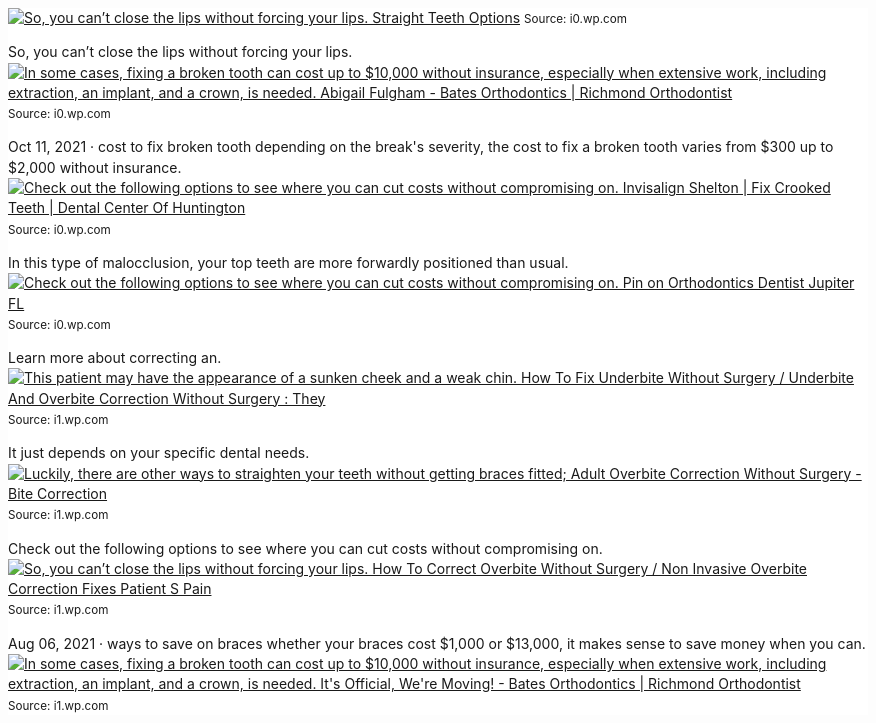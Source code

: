 [![So, you can’t close the lips without forcing your lips. Straight Teeth Options](https://i1.wp.com/tse3.mm.bing.net/th?id=OIP.FSMZP32DEAyWeJxcoQiIYwHaE7&amp;pid=15.1 "Straight Teeth Options")](https://i0.wp.com/www.faceliftdentistry.com/img/case/facial-shape-length-enhanced.jpg)
<small>Source: i0.wp.com</small>

So, you can’t close the lips without forcing your lips.
[![In some cases, fixing a broken tooth can cost up to $10,000 without insurance, especially when extensive work, including extraction, an implant, and a crown, is needed. Abigail Fulgham - Bates Orthodontics | Richmond Orthodontist](https://i1.wp.com/tse1.mm.bing.net/th?id=OIP.j1zidWSUXSyaEO-CdUmnjAHaHa&amp;pid=15.1 "Abigail Fulgham - Bates Orthodontics | Richmond Orthodontist")](https://i0.wp.com/batesbraces.com/wp-content/plugins/strong-testimonials-pro/assets/img/facebook.png)
<small>Source: i0.wp.com</small>

Oct 11, 2021 · cost to fix broken tooth depending on the break&#039;s severity, the cost to fix a broken tooth varies from $300 up to $2,000 without insurance.
[![Check out the following options to see where you can cut costs without compromising on. Invisalign Shelton | Fix Crooked Teeth | Dental Center Of Huntington](https://i0.wp.com/tse3.mm.bing.net/th?id=OIP.GLLTqswMgfe_1rx26olpMgHaHa&amp;pid=15.1 "Invisalign Shelton | Fix Crooked Teeth | Dental Center Of Huntington")](https://i0.wp.com/www.dentalcenterofhuntington.com/assets/images/invisalign-3.jpg)
<small>Source: i0.wp.com</small>

In this type of malocclusion, your top teeth are more forwardly positioned than usual.
[![Check out the following options to see where you can cut costs without compromising on. Pin on Orthodontics Dentist Jupiter FL](https://i1.wp.com/tse3.mm.bing.net/th?id=OIP.5j2yLu76IgFTNodTTweXlwAAAA&amp;pid=15.1 "Pin on Orthodontics Dentist Jupiter FL")](https://i0.wp.com/i.pinimg.com/originals/2d/0e/02/2d0e022ad0b72fdb7b1f220f8fddc3d1.jpg)
<small>Source: i0.wp.com</small>

Learn more about correcting an.
[![This patient may have the appearance of a sunken cheek and a weak chin. How To Fix Underbite Without Surgery / Underbite And Overbite Correction Without Surgery : They](https://i0.wp.com/tse4.mm.bing.net/th?id=OIP.TClJTSFGbHXg5Q7yZ7_BTwAAAA&amp;pid=15.1 "How To Fix Underbite Without Surgery / Underbite And Overbite Correction Without Surgery : They")](https://i1.wp.com/fi.realself.com/545/4411160e4ad1825d1e86b2a72ecf8093/4/6/0/userimage-1947674.jpg)
<small>Source: i1.wp.com</small>

It just depends on your specific dental needs.
[![Luckily, there are other ways to straighten your teeth without getting braces fitted; Adult Overbite Correction Without Surgery - Bite Correction](https://i0.wp.com/tse3.mm.bing.net/th?id=OIP.VGrxEj8Lvkn7ZanzqazOxwHaE7&amp;pid=15.1 "Adult Overbite Correction Without Surgery - Bite Correction")](https://i1.wp.com/www.faceliftdentistry.com/img/case/overbite-corrective-braces.jpg)
<small>Source: i1.wp.com</small>

Check out the following options to see where you can cut costs without compromising on.
[![So, you can’t close the lips without forcing your lips. How To Correct Overbite Without Surgery / Non Invasive Overbite Correction Fixes Patient S Pain](https://i1.wp.com/tse4.mm.bing.net/th?id=OIP.N6lD1agj9p_oG6qoZQDbWAHaE8&amp;pid=15.1 "How To Correct Overbite Without Surgery / Non Invasive Overbite Correction Fixes Patient S Pain")](https://i1.wp.com/bitecorrection.com/wp-content/uploads/2020/01/small-chin-overbite.jpg)
<small>Source: i1.wp.com</small>

Aug 06, 2021 · ways to save on braces whether your braces cost $1,000 or $13,000, it makes sense to save money when you can.
[![In some cases, fixing a broken tooth can cost up to $10,000 without insurance, especially when extensive work, including extraction, an implant, and a crown, is needed. It&#039;s Official, We&#039;re Moving! - Bates Orthodontics | Richmond Orthodontist](https://i1.wp.com/tse1.mm.bing.net/th?id=OIP.NvmLgUTX6tnHpjGTAilv3wHaE8&amp;pid=15.1 "It&#039;s Official, We&#039;re Moving! - Bates Orthodontics | Richmond Orthodontist")](https://i1.wp.com/batesbraces.com/wp-content/uploads/2020/02/Blog-4812-min.jpg)
<small>Source: i1.wp.com</small>
